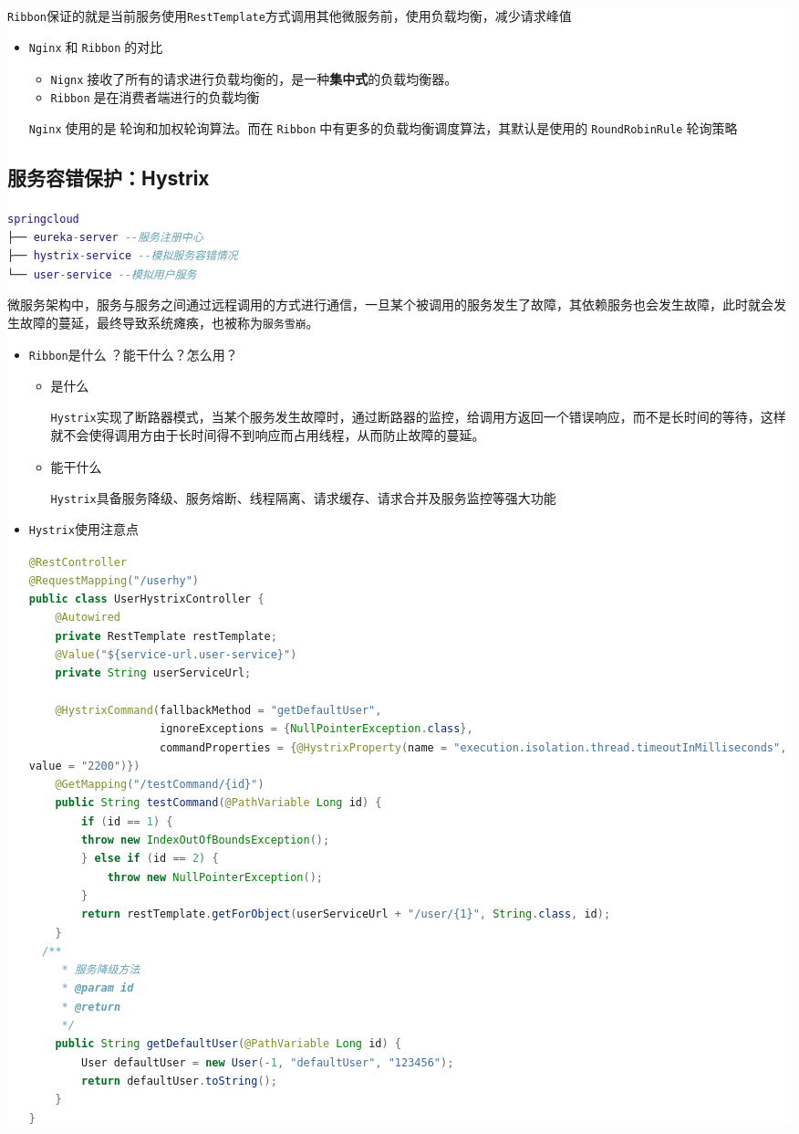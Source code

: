   `Ribbon`保证的就是当前服务使用`RestTemplate`方式调用其他微服务前，使用负载均衡，减少请求峰值

* `Nginx` 和 `Ribbon` 的对比

  * `Nignx` 接收了所有的请求进行负载均衡的，是一种**集中式**的负载均衡器。
  * `Ribbon` 是在消费者端进行的负载均衡

  `Nginx` 使用的是 轮询和加权轮询算法。而在 `Ribbon` 中有更多的负载均衡调度算法，其默认是使用的 `RoundRobinRule` 轮询策略

## 服务容错保护：Hystrix

~~~lua
springcloud
├── eureka-server --服务注册中心
├── hystrix-service --模拟服务容错情况
└── user-service --模拟用户服务
~~~

微服务架构中，服务与服务之间通过远程调用的方式进行通信，一旦某个被调用的服务发生了故障，其依赖服务也会发生故障，此时就会发生故障的蔓延，最终导致系统瘫痪，也被称为`服务雪崩`。

* `Ribbon`是什么 ？能干什么？怎么用？

  * 是什么

    `Hystrix`实现了断路器模式，当某个服务发生故障时，通过断路器的监控，给调用方返回一个错误响应，而不是长时间的等待，这样就不会使得调用方由于长时间得不到响应而占用线程，从而防止故障的蔓延。

  * 能干什么

    `Hystrix`具备服务降级、服务熔断、线程隔离、请求缓存、请求合并及服务监控等强大功能

* `Hystrix`使用注意点

  ~~~java
  @RestController
  @RequestMapping("/userhy")
  public class UserHystrixController {
      @Autowired
      private RestTemplate restTemplate;
      @Value("${service-url.user-service}")
      private String userServiceUrl;
  
      @HystrixCommand(fallbackMethod = "getDefaultUser", 
                      ignoreExceptions = {NullPointerException.class},
                      commandProperties = {@HystrixProperty(name = "execution.isolation.thread.timeoutInMilliseconds",value = "2200")})
      @GetMapping("/testCommand/{id}")
      public String testCommand(@PathVariable Long id) {
          if (id == 1) {
          throw new IndexOutOfBoundsException();
          } else if (id == 2) {
              throw new NullPointerException();
          }
          return restTemplate.getForObject(userServiceUrl + "/user/{1}", String.class, id);
      }
  	/**
       * 服务降级方法
       * @param id
       * @return
       */	
      public String getDefaultUser(@PathVariable Long id) {
          User defaultUser = new User(-1, "defaultUser", "123456");
          return defaultUser.toString();
      }
  }
  ~~~
